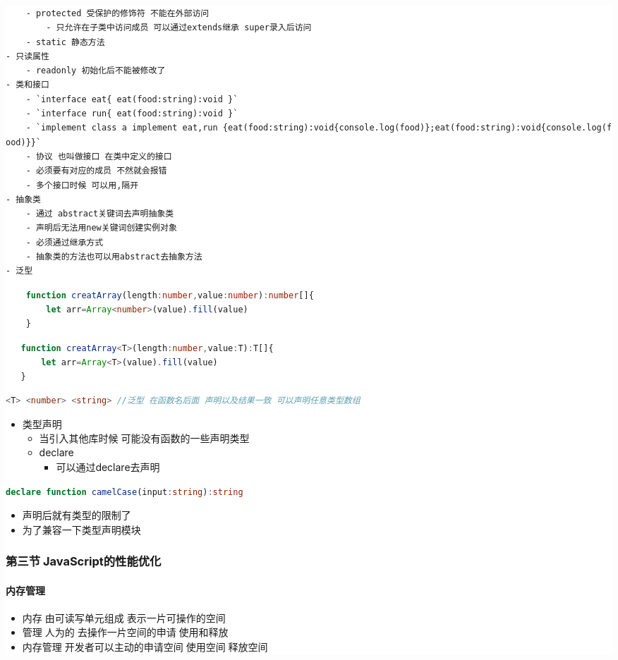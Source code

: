         - protected 受保护的修饰符 不能在外部访问
            - 只允许在子类中访问成员 可以通过extends继承 super录入后访问
        - static 静态方法
    - 只读属性
        - readonly 初始化后不能被修改了
    - 类和接口
        - `interface eat{ eat(food:string):void }`
        - `interface run{ eat(food:string):void }`
        - `implement class a implement eat,run {eat(food:string):void{console.log(food)};eat(food:string):void{console.log(food)}}`
        - 协议 也叫做接口 在类中定义的接口
        - 必须要有对应的成员 不然就会报错
        - 多个接口时候 可以用,隔开
    - 抽象类
        - 通过 abstract关键词去声明抽象类
        - 声明后无法用new关键词创建实例对象
        - 必须通过继承方式
        - 抽象类的方法也可以用abstract去抽象方法
    - 泛型

````typescript 
    function creatArray(length:number,value:number):number[]{
        let arr=Array<number>(value).fill(value)
    }
````

 ````typescript 
    function creatArray<T>(length:number,value:T):T[]{
        let arr=Array<T>(value).fill(value)
    }
 ````

 ````typescript 
 <T> <number> <string> //泛型 在函数名后面 声明以及结果一致 可以声明任意类型数组
 ````

- 类型声明
    - 当引入其他库时候 可能没有函数的一些声明类型
    - declare
        - 可以通过declare去声明

````typescript 
declare function camelCase(input:string):string
````

- 声明后就有类型的限制了
- 为了兼容一下类型声明模块

### 第三节 JavaScript的性能优化

#### 内存管理

- 内存 由可读写单元组成 表示一片可操作的空间
- 管理 人为的 去操作一片空间的申请 使用和释放
- 内存管理 开发者可以主动的申请空间 使用空间 释放空间
